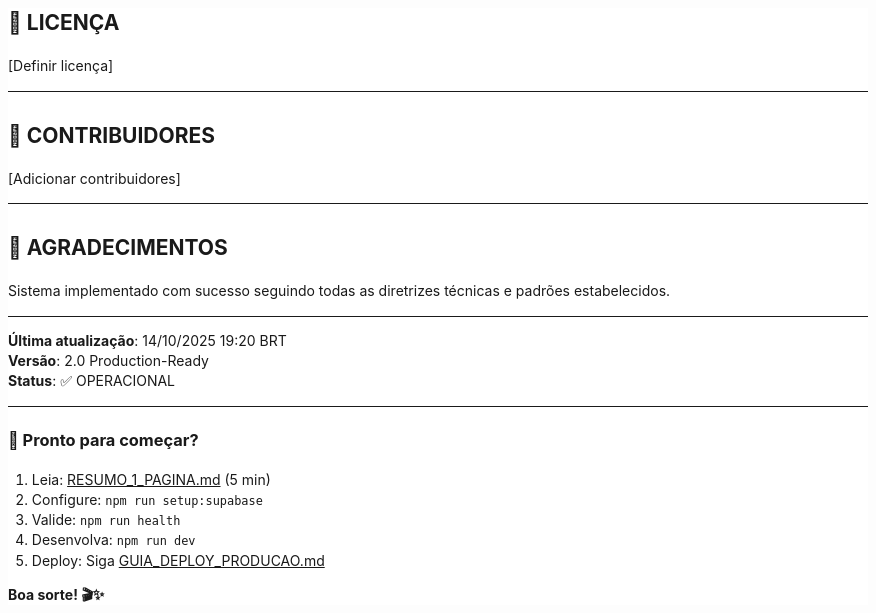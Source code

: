 
## 📄 LICENÇA

[Definir licença]

---

## 👥 CONTRIBUIDORES

[Adicionar contribuidores]

---

## 🎉 AGRADECIMENTOS

Sistema implementado com sucesso seguindo todas as diretrizes técnicas e padrões estabelecidos.

---

**Última atualização**: 14/10/2025 19:20 BRT  
**Versão**: 2.0 Production-Ready  
**Status**: ✅ OPERACIONAL

---

### 🚀 Pronto para começar?

1. Leia: [RESUMO_1_PAGINA.md](./RESUMO_1_PAGINA.md) (5 min)
2. Configure: `npm run setup:supabase`
3. Valide: `npm run health`
4. Desenvolva: `npm run dev`
5. Deploy: Siga [GUIA_DEPLOY_PRODUCAO.md](./_Fases_REAL/GUIA_DEPLOY_PRODUCAO.md)

**Boa sorte! 🎬✨**
